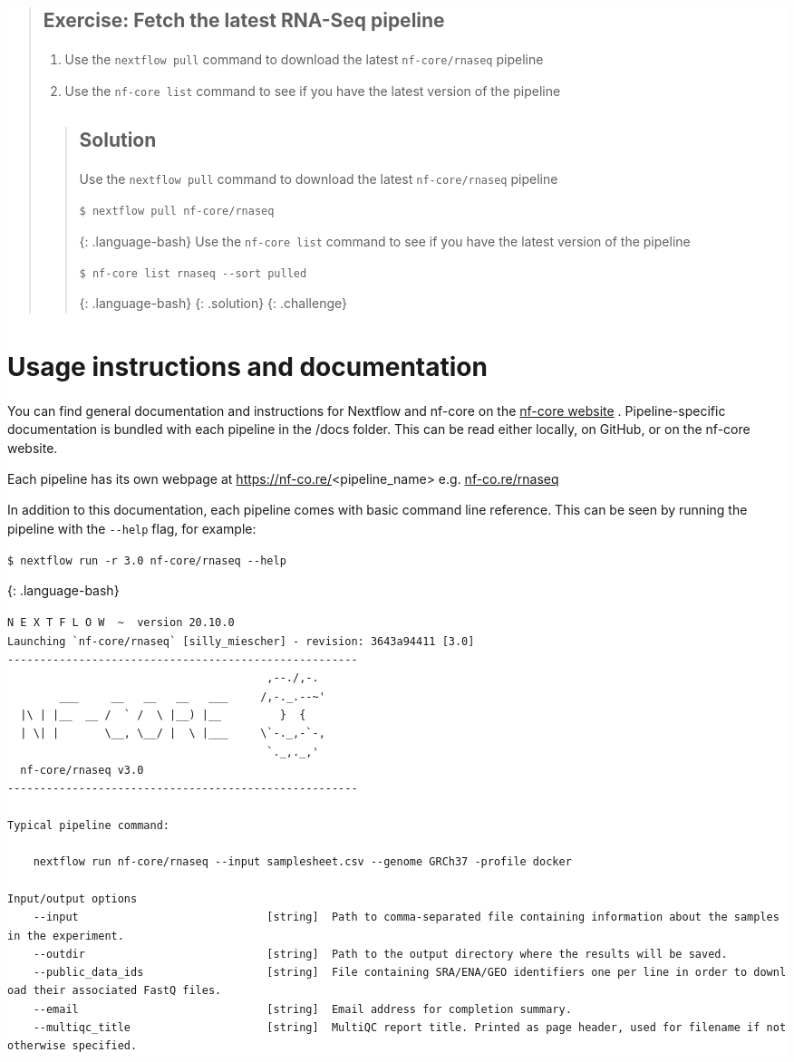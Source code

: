 > ## Exercise: Fetch the latest RNA-Seq pipeline
>
>  1. Use the `nextflow pull` command to download the latest `nf-core/rnaseq` pipeline
>
>  1. Use the `nf-core list` command to see if you have the latest version of the pipeline
>
> > ## Solution
> >  Use the `nextflow pull` command to download the latest `nf-core/rnaseq` pipeline
> > ~~~
> > $ nextflow pull nf-core/rnaseq
> > ~~~
> > {: .language-bash}
> > Use the `nf-core list` command to see if you have the latest version of the pipeline
> > ~~~
> > $ nf-core list rnaseq --sort pulled
> > ~~~
> > {: .language-bash}
> {: .solution}
{: .challenge}

# Usage instructions and documentation

You can find general documentation and instructions for Nextflow and nf-core on the [nf-core website](https://nf-co.re/) . 
Pipeline-specific documentation is bundled with each pipeline in the /docs folder. This can be read either locally, on GitHub, or on the nf-core website.

Each pipeline has its own webpage at https://nf-co.re/<pipeline_name> e.g. [nf-co.re/rnaseq](https://nf-co.re/rnaseq/usage)

In addition to this documentation, each pipeline comes with basic command line reference. This can be seen by running the pipeline with the `--help` flag, for example:

~~~
$ nextflow run -r 3.0 nf-core/rnaseq --help
~~~
{: .language-bash}

~~~
N E X T F L O W  ~  version 20.10.0
Launching `nf-core/rnaseq` [silly_miescher] - revision: 3643a94411 [3.0]
------------------------------------------------------
                                        ,--./,-.
        ___     __   __   __   ___     /,-._.--~'
  |\ | |__  __ /  ` /  \ |__) |__         }  {
  | \| |       \__, \__/ |  \ |___     \`-._,-`-,
                                        `._,._,'
  nf-core/rnaseq v3.0
------------------------------------------------------

Typical pipeline command:

    nextflow run nf-core/rnaseq --input samplesheet.csv --genome GRCh37 -profile docker

Input/output options
    --input                             [string]  Path to comma-separated file containing information about the samples in the experiment.
    --outdir                            [string]  Path to the output directory where the results will be saved.
    --public_data_ids                   [string]  File containing SRA/ENA/GEO identifiers one per line in order to download their associated FastQ files.
    --email                             [string]  Email address for completion summary.
    --multiqc_title                     [string]  MultiQC report title. Printed as page header, used for filename if not otherwise specified.
~~~